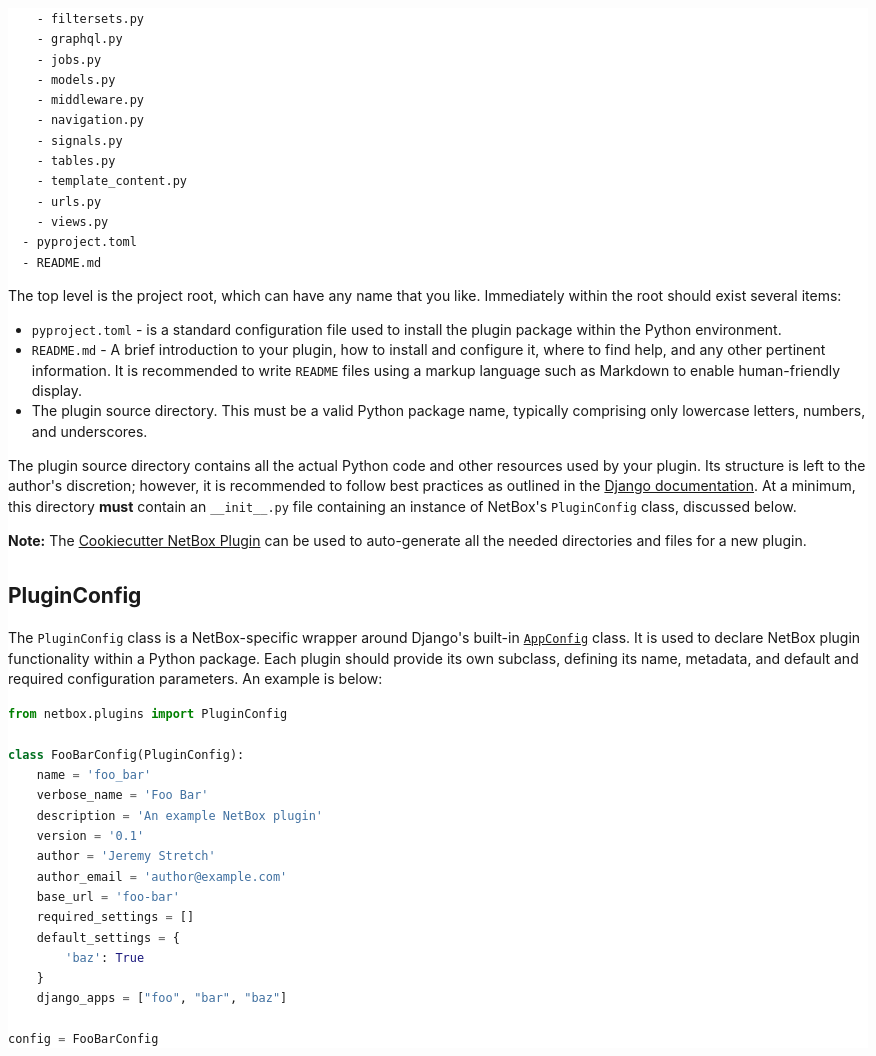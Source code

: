 ```no-highlight
    - filtersets.py
    - graphql.py
    - jobs.py
    - models.py
    - middleware.py
    - navigation.py
    - signals.py
    - tables.py
    - template_content.py
    - urls.py
    - views.py
  - pyproject.toml
  - README.md
```

The top level is the project root, which can have any name that you like. Immediately within the root should exist several items:

* `pyproject.toml` - is a standard configuration file used to install the plugin package within the Python environment.
* `README.md` - A brief introduction to your plugin, how to install and configure it, where to find help, and any other pertinent information. It is recommended to write `README` files using a markup language such as Markdown to enable human-friendly display.
* The plugin source directory. This must be a valid Python package name, typically comprising only lowercase letters, numbers, and underscores.

The plugin source directory contains all the actual Python code and other resources used by your plugin. Its structure is left to the author's discretion; however, it is recommended to follow best practices as outlined in the [Django documentation](https://docs.djangoproject.com/en/stable/intro/reusable-apps/). At a minimum, this directory **must** contain an `__init__.py` file containing an instance of NetBox's `PluginConfig` class, discussed below.

**Note:** The [Cookiecutter NetBox Plugin](https://github.com/netbox-community/cookiecutter-netbox-plugin) can be used to auto-generate all the needed directories and files for a new plugin.

## PluginConfig

The `PluginConfig` class is a NetBox-specific wrapper around Django's built-in [`AppConfig`](https://docs.djangoproject.com/en/stable/ref/applications/) class. It is used to declare NetBox plugin functionality within a Python package. Each plugin should provide its own subclass, defining its name, metadata, and default and required configuration parameters. An example is below:

```python
from netbox.plugins import PluginConfig

class FooBarConfig(PluginConfig):
    name = 'foo_bar'
    verbose_name = 'Foo Bar'
    description = 'An example NetBox plugin'
    version = '0.1'
    author = 'Jeremy Stretch'
    author_email = 'author@example.com'
    base_url = 'foo-bar'
    required_settings = []
    default_settings = {
        'baz': True
    }
    django_apps = ["foo", "bar", "baz"]

config = FooBarConfig
```
